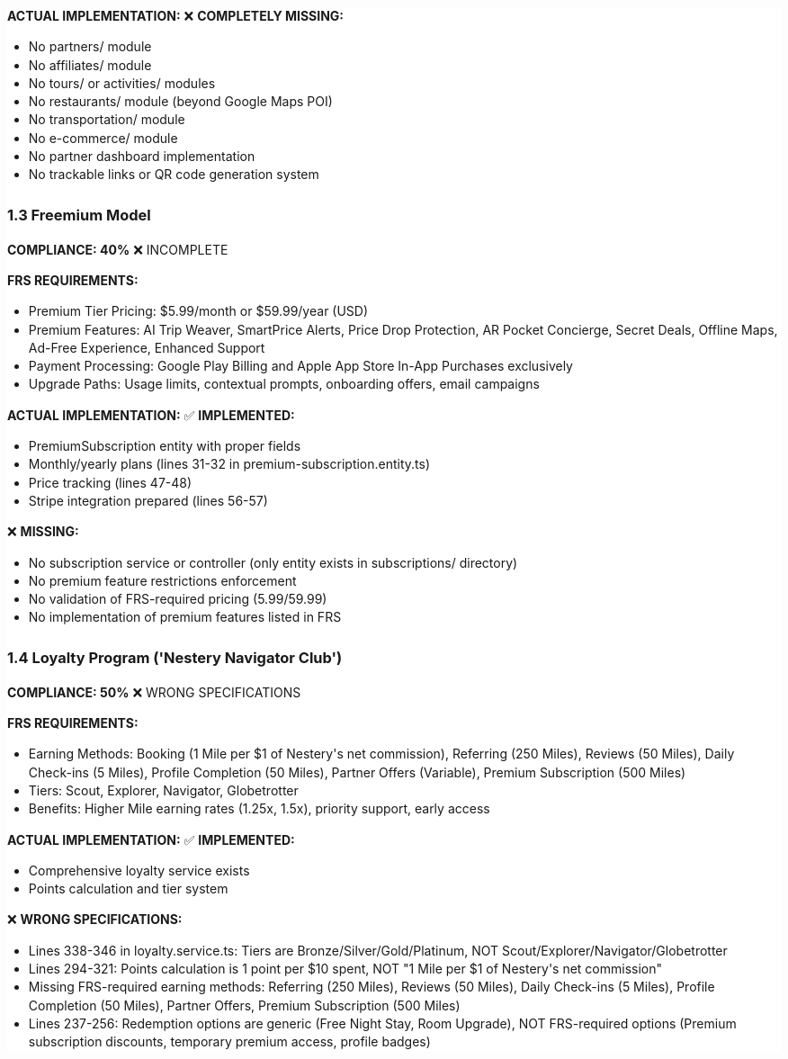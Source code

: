 **ACTUAL IMPLEMENTATION:**
❌ **COMPLETELY MISSING:**
- No partners/ module
- No affiliates/ module
- No tours/ or activities/ modules
- No restaurants/ module (beyond Google Maps POI)
- No transportation/ module
- No e-commerce/ module
- No partner dashboard implementation
- No trackable links or QR code generation system

### 1.3 Freemium Model
**COMPLIANCE: 40%** ❌ INCOMPLETE

**FRS REQUIREMENTS:**
- Premium Tier Pricing: $5.99/month or $59.99/year (USD)
- Premium Features: AI Trip Weaver, SmartPrice Alerts, Price Drop Protection, AR Pocket Concierge, Secret Deals, Offline Maps, Ad-Free Experience, Enhanced Support
- Payment Processing: Google Play Billing and Apple App Store In-App Purchases exclusively
- Upgrade Paths: Usage limits, contextual prompts, onboarding offers, email campaigns

**ACTUAL IMPLEMENTATION:**
✅ **IMPLEMENTED:**
- PremiumSubscription entity with proper fields
- Monthly/yearly plans (lines 31-32 in premium-subscription.entity.ts)
- Price tracking (lines 47-48)
- Stripe integration prepared (lines 56-57)

❌ **MISSING:**
- No subscription service or controller (only entity exists in subscriptions/ directory)
- No premium feature restrictions enforcement
- No validation of FRS-required pricing ($5.99/$59.99)
- No implementation of premium features listed in FRS

### 1.4 Loyalty Program ('Nestery Navigator Club')
**COMPLIANCE: 50%** ❌ WRONG SPECIFICATIONS

**FRS REQUIREMENTS:**
- Earning Methods: Booking (1 Mile per $1 of Nestery's net commission), Referring (250 Miles), Reviews (50 Miles), Daily Check-ins (5 Miles), Profile Completion (50 Miles), Partner Offers (Variable), Premium Subscription (500 Miles)
- Tiers: Scout, Explorer, Navigator, Globetrotter
- Benefits: Higher Mile earning rates (1.25x, 1.5x), priority support, early access

**ACTUAL IMPLEMENTATION:**
✅ **IMPLEMENTED:**
- Comprehensive loyalty service exists
- Points calculation and tier system

❌ **WRONG SPECIFICATIONS:**
- Lines 338-346 in loyalty.service.ts: Tiers are Bronze/Silver/Gold/Platinum, NOT Scout/Explorer/Navigator/Globetrotter
- Lines 294-321: Points calculation is 1 point per $10 spent, NOT "1 Mile per $1 of Nestery's net commission"
- Missing FRS-required earning methods: Referring (250 Miles), Reviews (50 Miles), Daily Check-ins (5 Miles), Profile Completion (50 Miles), Partner Offers, Premium Subscription (500 Miles)
- Lines 237-256: Redemption options are generic (Free Night Stay, Room Upgrade), NOT FRS-required options (Premium subscription discounts, temporary premium access, profile badges)
